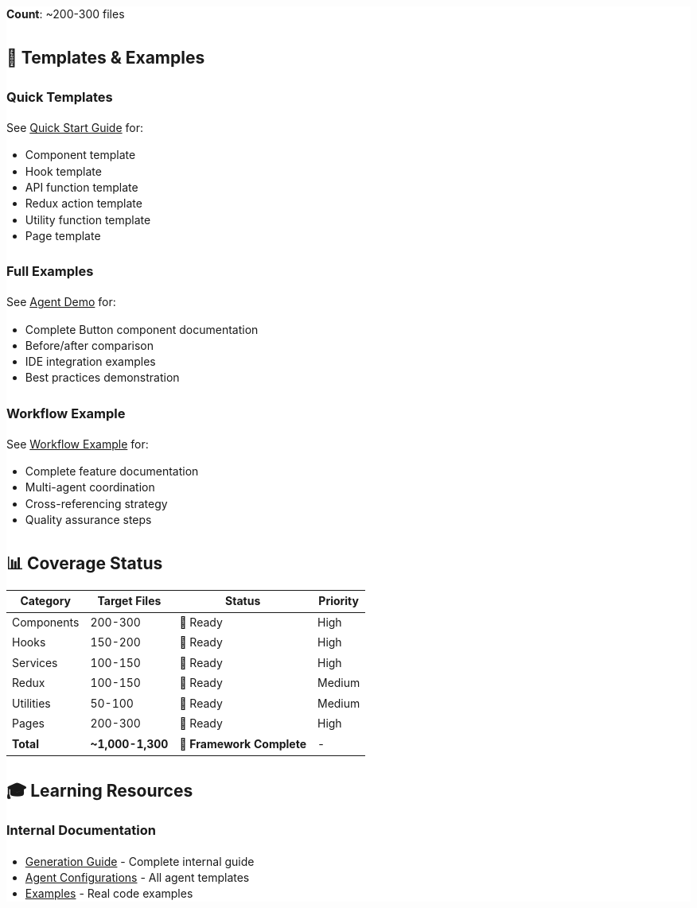 **Count**: ~200-300 files

## 🔧 Templates & Examples

### Quick Templates
See [Quick Start Guide](../JSDOC_QUICK_START.md) for:
- Component template
- Hook template
- API function template
- Redux action template
- Utility function template
- Page template

### Full Examples
See [Agent Demo](./JSDOC_AGENT_DEMO.md) for:
- Complete Button component documentation
- Before/after comparison
- IDE integration examples
- Best practices demonstration

### Workflow Example
See [Workflow Example](./JSDOC_WORKFLOW_EXAMPLE.md) for:
- Complete feature documentation
- Multi-agent coordination
- Cross-referencing strategy
- Quality assurance steps

## 📊 Coverage Status

| Category | Target Files | Status | Priority |
|----------|-------------|--------|----------|
| Components | 200-300 | 📝 Ready | High |
| Hooks | 150-200 | 📝 Ready | High |
| Services | 100-150 | 📝 Ready | High |
| Redux | 100-150 | 📝 Ready | Medium |
| Utilities | 50-100 | 📝 Ready | Medium |
| Pages | 200-300 | 📝 Ready | High |
| **Total** | **~1,000-1,300** | **🎯 Framework Complete** | - |

## 🎓 Learning Resources

### Internal Documentation
- [Generation Guide](./JSDOC_GENERATION_GUIDE.md) - Complete internal guide
- [Agent Configurations](../.github/agents/) - All agent templates
- [Examples](./JSDOC_AGENT_DEMO.md) - Real code examples
